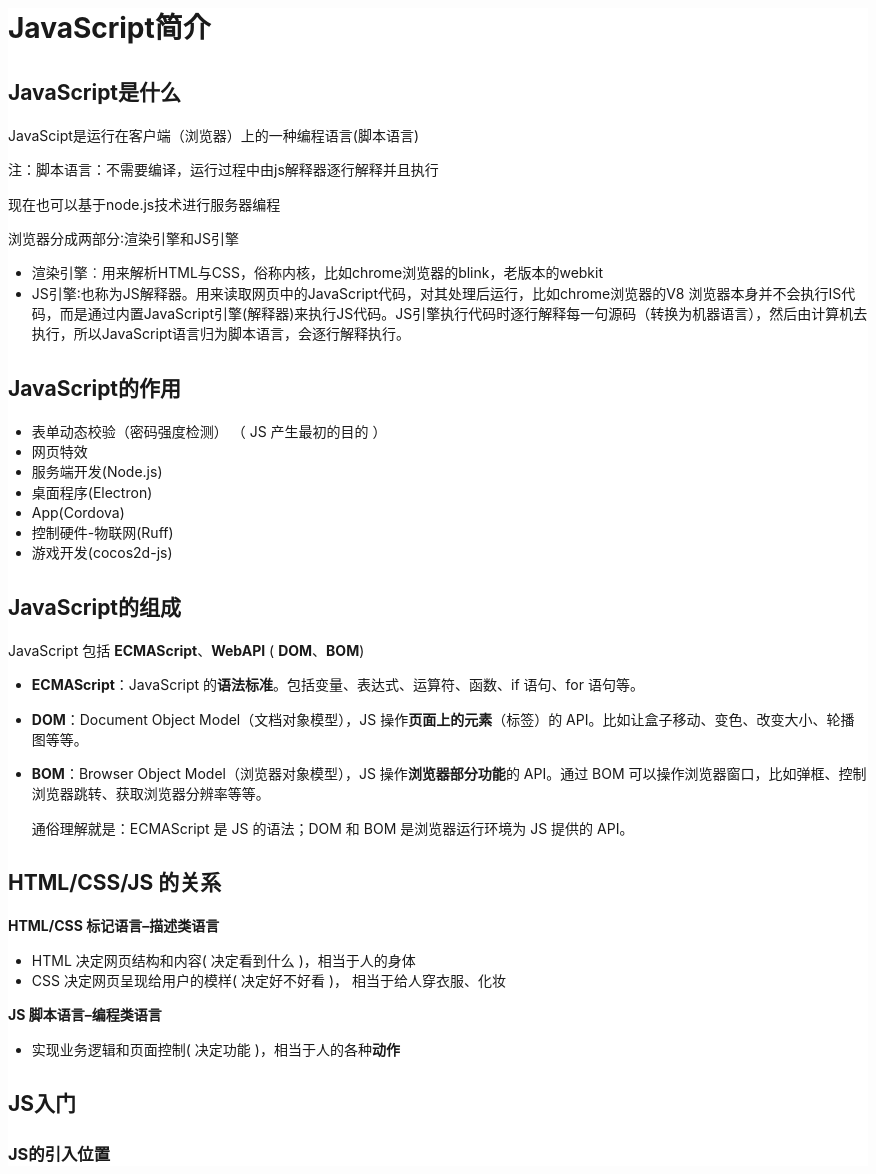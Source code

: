 # JavaScript简介

## JavaScript是什么

JavaScipt是运行在客户端（浏览器）上的一种编程语言(脚本语言)

注：脚本语言：不需要编译，运行过程中由js解释器逐行解释并且执行

现在也可以基于node.js技术进行服务器编程

浏览器分成两部分∶渲染引擎和JS引擎 

- 渲染引擎︰用来解析HTML与CSS，俗称内核，比如chrome浏览器的blink，老版本的webkit
-  JS引擎∶也称为JS解释器。用来读取网页中的JavaScript代码，对其处理后运行，比如chrome浏览器的V8 浏览器本身并不会执行IS代码，而是通过内置JavaScript引擎(解释器)来执行JS代码。JS引擎执行代码时逐行解释每一句源码（转换为机器语言），然后由计算机去执行，所以JavaScript语言归为脚本语言，会逐行解释执行。

## JavaScript的作用

- 表单动态校验（密码强度检测） （ JS 产生最初的目的 ）
- 网页特效
- 服务端开发(Node.js)
- 桌面程序(Electron)
- App(Cordova)
- 控制硬件-物联网(Ruff)
- 游戏开发(cocos2d-js)

## JavaScript的组成

JavaScript 包括 **ECMAScript**、**WebAPI** ( **DOM**、**BOM**)

- **ECMAScript**：JavaScript 的**语法标准**。包括变量、表达式、运算符、函数、if 语句、for 语句等。

- **DOM**：Document Object Model（文档对象模型），JS 操作**页面上的元素**（标签）的 API。比如让盒子移动、变色、改变大小、轮播图等等。

- **BOM**：Browser Object Model（浏览器对象模型），JS 操作**浏览器部分功能**的 API。通过 BOM 可以操作浏览器窗口，比如弹框、控制浏览器跳转、获取浏览器分辨率等等。

  通俗理解就是：ECMAScript 是 JS 的语法；DOM 和 BOM 是浏览器运行环境为 JS 提供的 API。

## HTML/CSS/JS 的关系

**HTML/CSS 标记语言–描述类语言**

- HTML 决定网页结构和内容( 决定看到什么 )，相当于人的身体
- CSS 决定网页呈现给用户的模样( 决定好不好看 )， 相当于给人穿衣服、化妆

**JS 脚本语言–编程类语言**

- 实现业务逻辑和页面控制( 决定功能 )，相当于人的各种**动作**

## JS入门

### JS的引入位置
